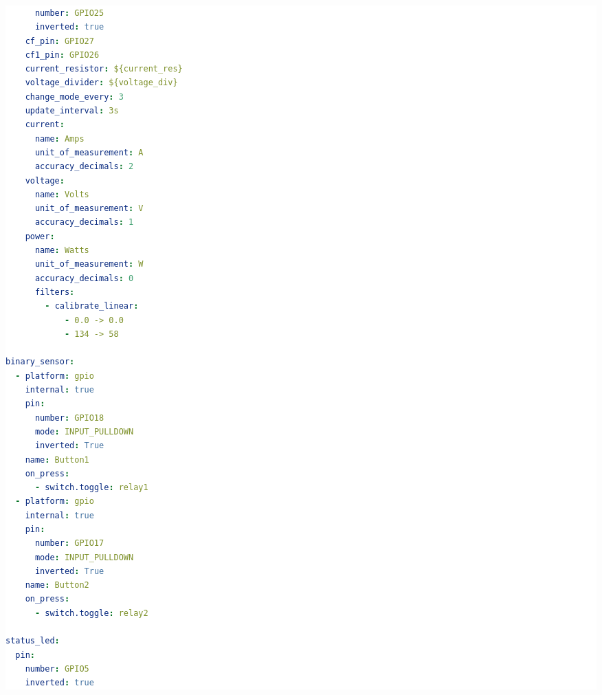 ```yaml
      number: GPIO25
      inverted: true
    cf_pin: GPIO27
    cf1_pin: GPIO26
    current_resistor: ${current_res}
    voltage_divider: ${voltage_div}
    change_mode_every: 3
    update_interval: 3s    
    current:
      name: Amps
      unit_of_measurement: A
      accuracy_decimals: 2
    voltage:
      name: Volts
      unit_of_measurement: V
      accuracy_decimals: 1
    power:
      name: Watts
      unit_of_measurement: W
      accuracy_decimals: 0    
      filters:
        - calibrate_linear:
            - 0.0 -> 0.0
            - 134 -> 58 

binary_sensor:
  - platform: gpio
    internal: true
    pin:
      number: GPIO18
      mode: INPUT_PULLDOWN
      inverted: True
    name: Button1
    on_press:
      - switch.toggle: relay1
  - platform: gpio
    internal: true
    pin:
      number: GPIO17
      mode: INPUT_PULLDOWN
      inverted: True
    name: Button2
    on_press:
      - switch.toggle: relay2

status_led:
  pin:
    number: GPIO5
    inverted: true  
```
